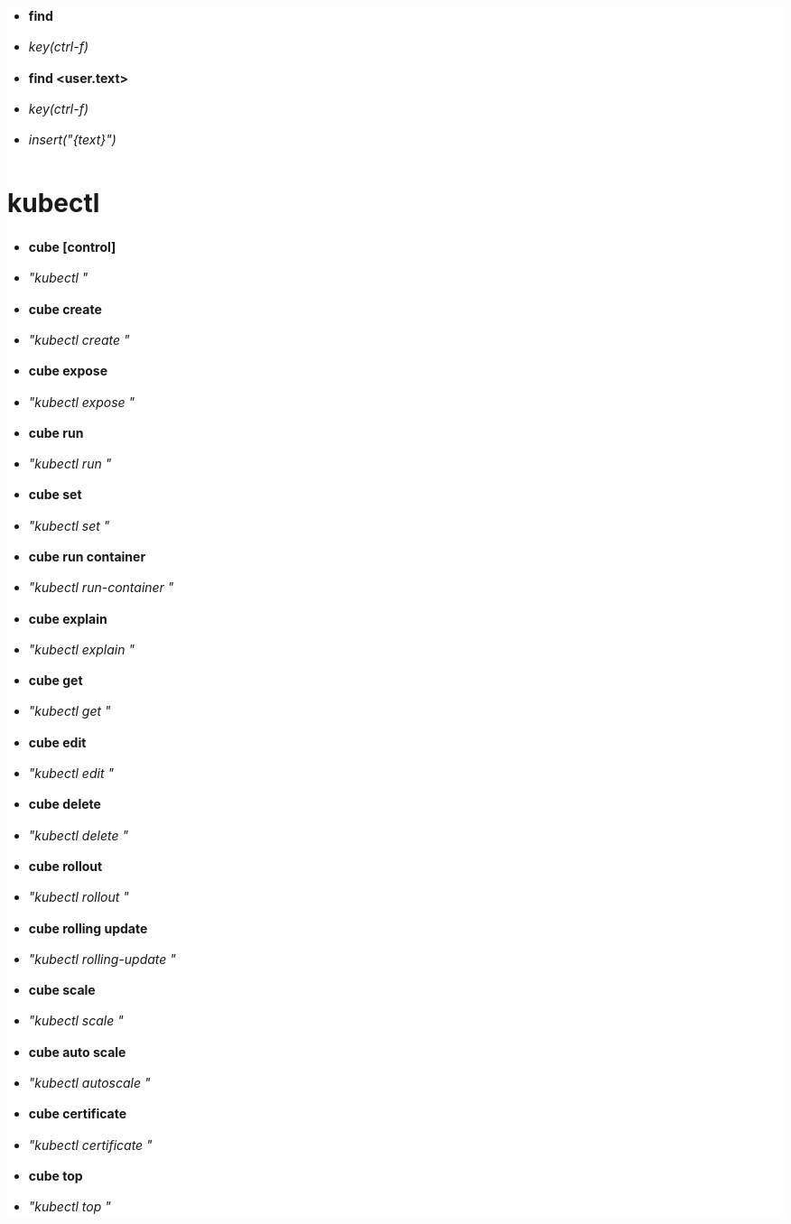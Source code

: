  - **find**
- *key(ctrl-f)*

 - **find <user.text>**
- *key(ctrl-f)*
- *insert("{text}")*



#  kubectl


 - **cube [control]**
- *"kubectl "*

 - **cube create**
- *"kubectl create "*

 - **cube expose**
- *"kubectl expose "*

 - **cube run**
- *"kubectl run "*

 - **cube set**
- *"kubectl set "*

 - **cube run container**
- *"kubectl run-container "*

 - **cube explain**
- *"kubectl explain "*

 - **cube get**
- *"kubectl get "*

 - **cube edit**
- *"kubectl edit "*

 - **cube delete**
- *"kubectl delete "*

 - **cube rollout**
- *"kubectl rollout "*

 - **cube rolling update**
- *"kubectl rolling-update "*

 - **cube scale**
- *"kubectl scale "*

 - **cube auto scale**
- *"kubectl autoscale "*

 - **cube certificate**
- *"kubectl certificate "*

 - **cube top**
- *"kubectl top "*
